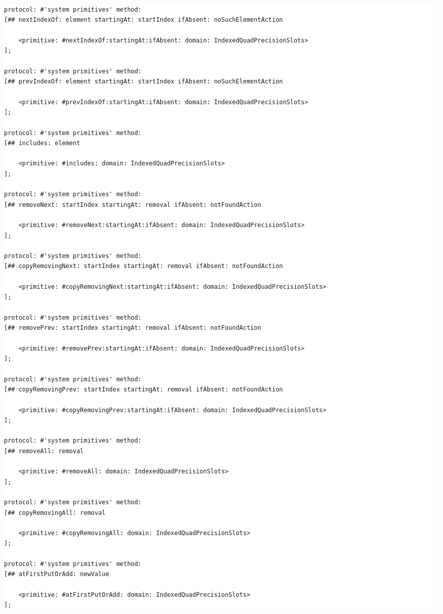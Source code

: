 	protocol: #'system primitives' method:
	[## nextIndexOf: element startingAt: startIndex ifAbsent: noSuchElementAction 

		<primitive: #nextIndexOf:startingAt:ifAbsent: domain: IndexedQuadPrecisionSlots>
	];

	protocol: #'system primitives' method:
	[## prevIndexOf: element startingAt: startIndex ifAbsent: noSuchElementAction 

		<primitive: #prevIndexOf:startingAt:ifAbsent: domain: IndexedQuadPrecisionSlots>
	];

	protocol: #'system primitives' method:
	[## includes: element 

		<primitive: #includes: domain: IndexedQuadPrecisionSlots>
	];

	protocol: #'system primitives' method:
	[## removeNext: startIndex startingAt: removal ifAbsent: notFoundAction 

		<primitive: #removeNext:startingAt:ifAbsent: domain: IndexedQuadPrecisionSlots>
	];

	protocol: #'system primitives' method:
	[## copyRemovingNext: startIndex startingAt: removal ifAbsent: notFoundAction 

		<primitive: #copyRemovingNext:startingAt:ifAbsent: domain: IndexedQuadPrecisionSlots>
	];

	protocol: #'system primitives' method:
	[## removePrev: startIndex startingAt: removal ifAbsent: notFoundAction 

		<primitive: #removePrev:startingAt:ifAbsent: domain: IndexedQuadPrecisionSlots>
	];

	protocol: #'system primitives' method:
	[## copyRemovingPrev: startIndex startingAt: removal ifAbsent: notFoundAction 

		<primitive: #copyRemovingPrev:startingAt:ifAbsent: domain: IndexedQuadPrecisionSlots>
	];

	protocol: #'system primitives' method:
	[## removeAll: removal 

		<primitive: #removeAll: domain: IndexedQuadPrecisionSlots>
	];

	protocol: #'system primitives' method:
	[## copyRemovingAll: removal 

		<primitive: #copyRemovingAll: domain: IndexedQuadPrecisionSlots>
	];

	protocol: #'system primitives' method:
	[## atFirstPutOrAdd: newValue 

		<primitive: #atFirstPutOrAdd: domain: IndexedQuadPrecisionSlots>
	];
